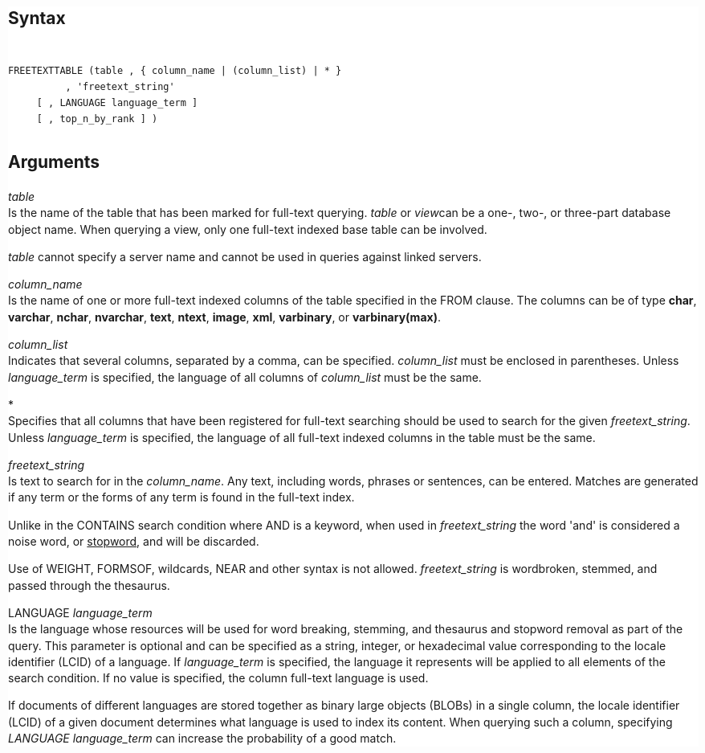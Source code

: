 ## Syntax  
  
```  
  
FREETEXTTABLE (table , { column_name | (column_list) | * }   
          , 'freetext_string'   
     [ , LANGUAGE language_term ]   
     [ , top_n_by_rank ] )  
```  
  
## Arguments  
 *table*  
 Is the name of the table that has been marked for full-text querying. *table* or *view*can be a one-, two-, or three-part database object name. When querying a view, only one full-text indexed base table can be involved.  
  
 *table* cannot specify a server name and cannot be used in queries against linked servers.  
  
 *column_name*  
 Is the name of one or more full-text indexed columns of the table specified in the FROM clause. The columns can be of type **char**, **varchar**, **nchar**, **nvarchar**, **text**, **ntext**, **image**, **xml**, **varbinary**, or **varbinary(max)**.  
  
 *column_list*  
 Indicates that several columns, separated by a comma, can be specified. *column_list* must be enclosed in parentheses. Unless *language_term* is specified, the language of all columns of *column_list* must be the same.  
  
 \*  
 Specifies that all columns that have been registered for full-text searching should be used to search for the given *freetext_string*. Unless *language_term* is specified, the language of all full-text indexed columns in the table must be the same.  
  
 *freetext_string*  
 Is text to search for in the *column_name*. Any text, including words, phrases or sentences, can be entered. Matches are generated if any term or the forms of any term is found in the full-text index.  
  
 Unlike in the CONTAINS search condition where AND is a keyword, when used in *freetext_string* the word 'and' is considered a noise word, or [stopword](../../relational-databases/search/configure-and-manage-stopwords-and-stoplists-for-full-text-search.md), and will be discarded.  
  
 Use of WEIGHT, FORMSOF, wildcards, NEAR and other syntax is not allowed. *freetext_string* is wordbroken, stemmed, and passed through the thesaurus.  
  
 LANGUAGE *language_term*  
 Is the language whose resources will be used for word breaking, stemming, and thesaurus and stopword removal as part of the query. This parameter is optional and can be specified as a string, integer, or hexadecimal value corresponding to the locale identifier (LCID) of a language. If *language_term* is specified, the language it represents will be applied to all elements of the search condition. If no value is specified, the column full-text language is used.  
  
 If documents of different languages are stored together as binary large objects (BLOBs) in a single column, the locale identifier (LCID) of a given document determines what language is used to index its content. When querying such a column, specifying *LANGUAGE language_term* can increase the probability of a good match.  
  